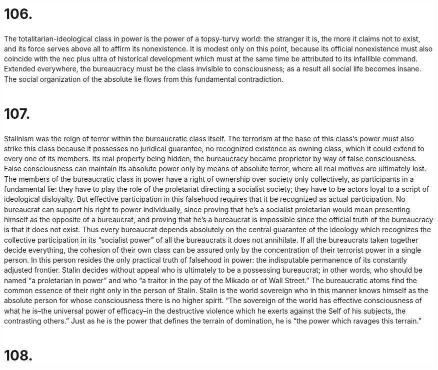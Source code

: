 # 106.

The totalitarian-ideological class in power is the power of a topsy-turvy
world: the stranger it is, the more it claims not to exist, and its force
serves above all to affirm its nonexistence. It is modest only on this point,
because its official nonexistence must also coincide with the nec plus ultra of
historical development which must at the same time be attributed to its
infallible command. Extended everywhere, the bureaucracy must be the class
invisible to consciousness; as a result all social life becomes insane. The
social organization of the absolute lie flows from this fundamental
contradiction.

# 107.

Stalinism was the reign of terror within the bureaucratic class itself. The
terrorism at the base of this class’s power must also strike this class because
it possesses no juridical guarantee, no recognized existence as owning class,
which it could extend to every one of its members. Its real property being
hidden, the bureaucracy became proprietor by way of false consciousness. False
consciousness can maintain its absolute power only by means of absolute terror,
where all real motives are ultimately lost. The members of the bureaucratic
class in power have a right of ownership over society only collectively, as
participants in a fundamental lie: they have to play the role of the
proletariat directing a socialist society; they have to be actors loyal to a
script of ideological disloyalty. But effective participation in this falsehood
requires that it be recognized as actual participation. No bureaucrat can
support his right to power individually, since proving that he’s a socialist
proletarian would mean presenting himself as the opposite of a bureaucrat, and
proving that he’s a bureaucrat is impossible since the official truth of the
bureaucracy is that it does not exist. Thus every bureaucrat depends absolutely
on the central guarantee of the ideology which recognizes the collective
participation in its “socialist power” of all the bureaucrats it does not
annihilate. If all the bureaucrats taken together decide everything, the
cohesion of their own class can be assured only by the concentration of their
terrorist power in a single person. In this person resides the only practical
truth of falsehood in power: the indisputable permanence of its constantly
adjusted frontier. Stalin decides without appeal who is ultimately to be a
possessing bureaucrat; in other words, who should be named “a proletarian in
power” and who “a traitor in the pay of the Mikado or of Wall Street.” The
bureaucratic atoms find the common essence of their right only in the person of
Stalin. Stalin is the world sovereign who in this manner knows himself as the
absolute person for whose consciousness there is no higher spirit. “The
sovereign of the world has effective consciousness of what he is–the universal
power of efficacy–in the destructive violence which he exerts against the Self
of his subjects, the contrasting others.” Just as he is the power that defines
the terrain of domination, he is “the power which ravages this terrain.”

# 108.
